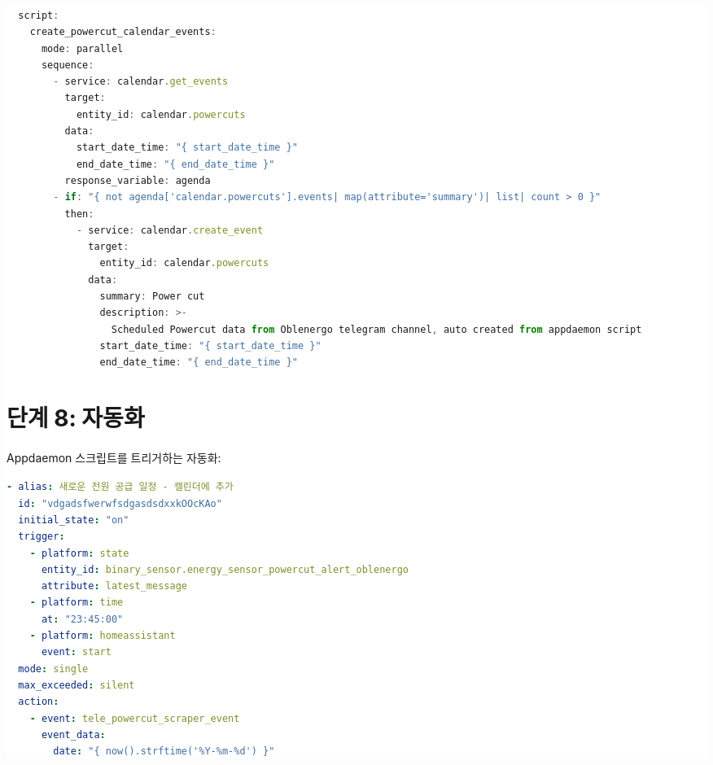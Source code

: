 ```js
  script:
    create_powercut_calendar_events:
      mode: parallel
      sequence:
        - service: calendar.get_events
          target:
            entity_id: calendar.powercuts
          data:
            start_date_time: "{ start_date_time }"
            end_date_time: "{ end_date_time }"
          response_variable: agenda
        - if: "{ not agenda['calendar.powercuts'].events| map(attribute='summary')| list| count > 0 }"
          then:
            - service: calendar.create_event
              target:
                entity_id: calendar.powercuts
              data:
                summary: Power cut
                description: >-
                  Scheduled Powercut data from Oblenergo telegram channel, auto created from appdaemon script
                start_date_time: "{ start_date_time }"
                end_date_time: "{ end_date_time }"
```

# 단계 8: 자동화



<ins class="adsbygoogle"
     style="display:block"
     data-ad-client="ca-pub-4877378276818686"
     data-ad-slot="1107185301"
     data-ad-format="auto"
     data-full-width-responsive="true"></ins>

<script>
     (adsbygoogle = window.adsbygoogle || []).push({});
</script>

Appdaemon 스크립트를 트리거하는 자동화:

```yaml
- alias: 새로운 전원 공급 일정 - 캘린더에 추가
  id: "vdgadsfwerwfsdgasdsdxxkOOcKAo"
  initial_state: "on"
  trigger:
    - platform: state
      entity_id: binary_sensor.energy_sensor_powercut_alert_oblenergo
      attribute: latest_message
    - platform: time
      at: "23:45:00"
    - platform: homeassistant
      event: start
  mode: single
  max_exceeded: silent
  action:
    - event: tele_powercut_scraper_event
      event_data:
        date: "{ now().strftime('%Y-%m-%d') }"
```
